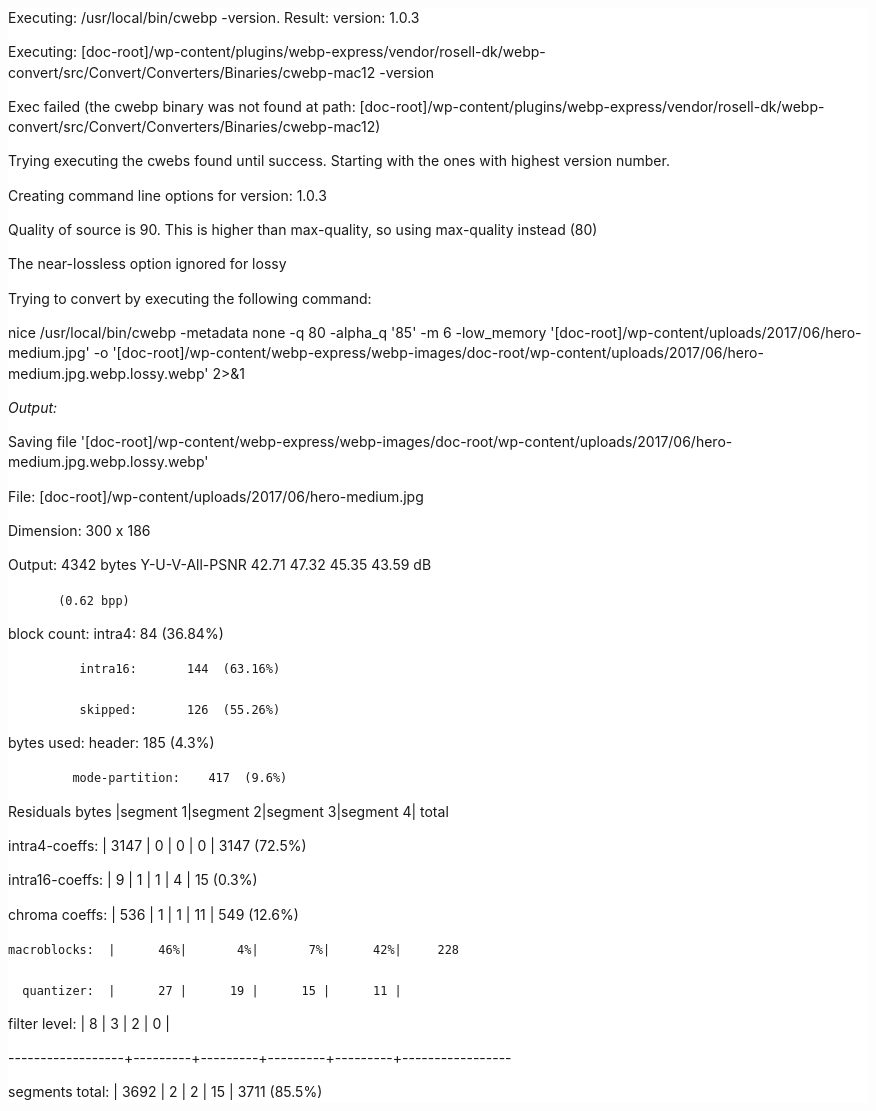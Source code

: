 Executing: /usr/local/bin/cwebp -version. Result: version: 1.0.3

Executing: [doc-root]/wp-content/plugins/webp-express/vendor/rosell-dk/webp-convert/src/Convert/Converters/Binaries/cwebp-mac12 -version

Exec failed (the cwebp binary was not found at path: [doc-root]/wp-content/plugins/webp-express/vendor/rosell-dk/webp-convert/src/Convert/Converters/Binaries/cwebp-mac12)

Trying executing the cwebs found until success. Starting with the ones with highest version number.

Creating command line options for version: 1.0.3

Quality of source is 90. This is higher than max-quality, so using max-quality instead (80)

The near-lossless option ignored for lossy

Trying to convert by executing the following command:

nice /usr/local/bin/cwebp -metadata none -q 80 -alpha_q '85' -m 6 -low_memory '[doc-root]/wp-content/uploads/2017/06/hero-medium.jpg' -o '[doc-root]/wp-content/webp-express/webp-images/doc-root/wp-content/uploads/2017/06/hero-medium.jpg.webp.lossy.webp' 2>&1


*Output:* 

Saving file '[doc-root]/wp-content/webp-express/webp-images/doc-root/wp-content/uploads/2017/06/hero-medium.jpg.webp.lossy.webp'

File:      [doc-root]/wp-content/uploads/2017/06/hero-medium.jpg

Dimension: 300 x 186

Output:    4342 bytes Y-U-V-All-PSNR 42.71 47.32 45.35   43.59 dB

           (0.62 bpp)

block count:  intra4:         84  (36.84%)

              intra16:       144  (63.16%)

              skipped:       126  (55.26%)

bytes used:  header:            185  (4.3%)

             mode-partition:    417  (9.6%)

 Residuals bytes  |segment 1|segment 2|segment 3|segment 4|  total

  intra4-coeffs:  |    3147 |       0 |       0 |       0 |    3147  (72.5%)

 intra16-coeffs:  |       9 |       1 |       1 |       4 |      15  (0.3%)

  chroma coeffs:  |     536 |       1 |       1 |      11 |     549  (12.6%)

    macroblocks:  |      46%|       4%|       7%|      42%|     228

      quantizer:  |      27 |      19 |      15 |      11 |

   filter level:  |       8 |       3 |       2 |       0 |

------------------+---------+---------+---------+---------+-----------------

 segments total:  |    3692 |       2 |       2 |      15 |    3711  (85.5%)


